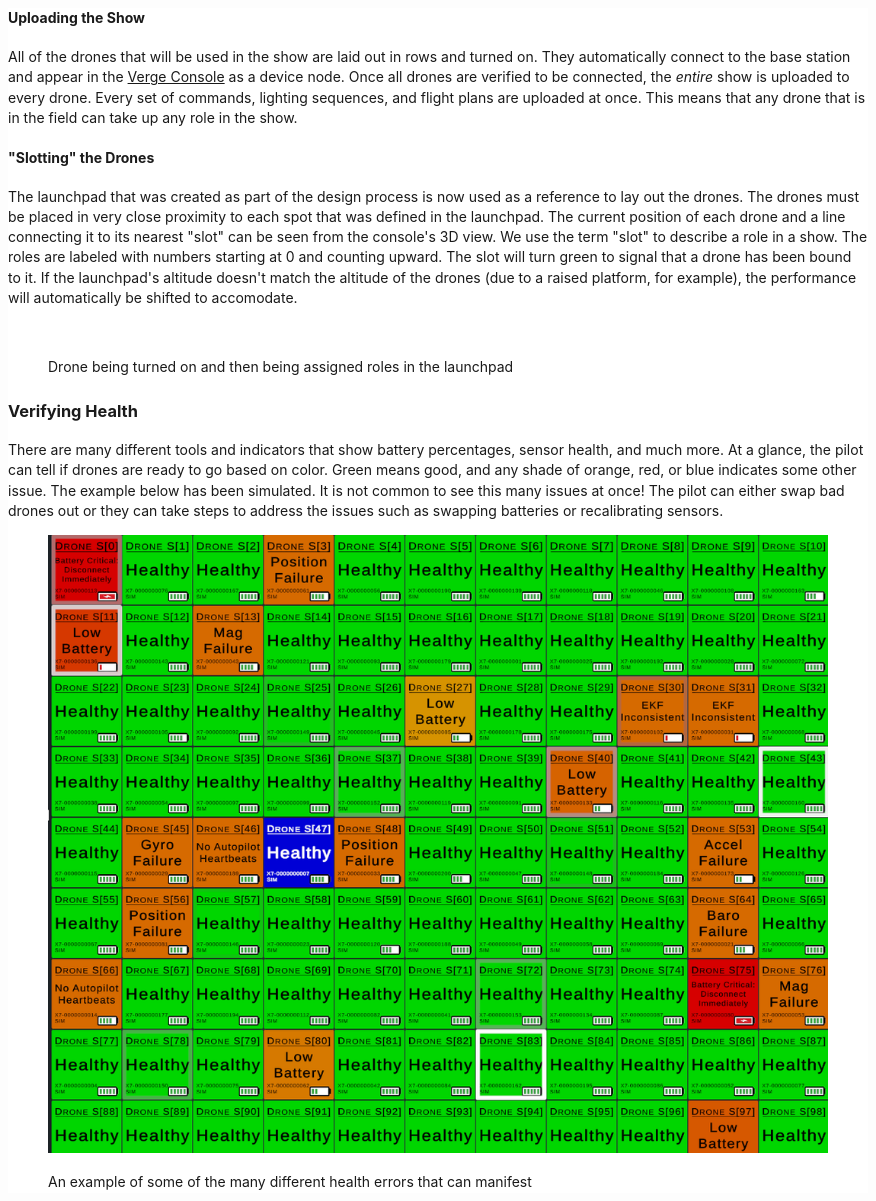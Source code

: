 #### Uploading the Show

All of the drones that will be used in the show are laid out in rows and turned on. They automatically connect to the base station and appear in the [Verge Console](../drone-show-software/verge-console/) as a device node. Once all drones are verified to be connected, the _entire_ show is uploaded to every drone. Every set of commands, lighting sequences, and flight plans are uploaded at once. This means that any drone that is in the field can take up any role in the show.

#### "Slotting" the Drones

The launchpad that was created as part of the design process is now used as a reference to lay out the drones. The drones must be placed in very close proximity to each spot that was defined in the launchpad. The current position of each drone and a line connecting it to its nearest "slot" can be seen from the console's 3D view. We use the term "slot" to describe a role in a show. The roles are labeled with numbers starting at 0 and counting upward. The slot will turn green to signal that a drone has been bound to it. If the launchpad's altitude doesn't match the altitude of the drones (due to a raised platform, for example), the performance will automatically be shifted to accomodate.

<figure><img src="../.gitbook/assets/SceneCap_4.gif" alt=""><figcaption><p>Drone being turned on and then being assigned roles in the launchpad</p></figcaption></figure>

### Verifying Health

There are many different tools and indicators that show battery percentages, sensor health, and much more. At a glance, the pilot can tell if drones are ready to go based on color. Green means good, and any shade of orange, red, or blue indicates some other issue. The example below has been simulated. It is not common to see this many issues at once! The pilot can either swap bad drones out or they can take steps to address the issues such as swapping batteries or recalibrating sensors.

<figure><img src="../.gitbook/assets/Console_Health_Statuses.png" alt=""><figcaption><p>An example of some of the many different health errors that can manifest</p></figcaption></figure>

